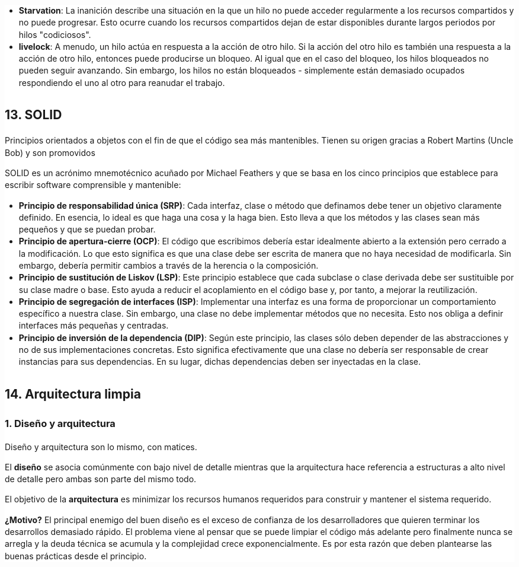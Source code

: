* **Starvation**: La inanición describe una situación en la que un hilo no puede acceder regularmente a los recursos compartidos y no puede progresar. Esto ocurre cuando los recursos compartidos dejan de estar disponibles durante largos periodos por hilos "codiciosos".
* **livelock**: A menudo, un hilo actúa en respuesta a la acción de otro hilo. Si la acción del otro hilo es también una respuesta a la acción de otro hilo, entonces puede producirse un bloqueo. Al igual que en el caso del bloqueo, los hilos bloqueados no pueden seguir avanzando. Sin embargo, los hilos no están bloqueados - simplemente están demasiado ocupados respondiendo el uno al otro para reanudar el trabajo.


## 13. SOLID

Principios orientados a objetos con el fin de que el código sea más mantenibles. Tienen su origen gracias a Robert Martins (Uncle Bob) y son promovidos

SOLID es un acrónimo mnemotécnico acuñado por Michael Feathers y que se basa en los cinco principios que establece para escribir software comprensible y mantenible:

* **Principio de responsabilidad única (SRP)**: Cada interfaz, clase o método que definamos debe tener un objetivo claramente definido. En esencia, lo ideal es que haga una cosa y la haga bien. Esto lleva a que los métodos y las clases sean más pequeños y que se puedan probar.
* **Principio de apertura-cierre (OCP)**: El código que escribimos debería estar idealmente abierto a la extensión pero cerrado a la modificación. Lo que esto significa es que una clase debe ser escrita de manera que no haya necesidad de modificarla. Sin embargo, debería permitir cambios a través de la herencia o la composición.
* **Principio de sustitución de Liskov (LSP)**: Este principio establece que cada subclase o clase derivada debe ser sustituible por su clase madre o base. Esto ayuda a reducir el acoplamiento en el código base y, por tanto, a mejorar la reutilización.
* **Principio de segregación de interfaces (ISP)**: Implementar una interfaz es una forma de proporcionar un comportamiento específico a nuestra clase. Sin embargo, una clase no debe implementar métodos que no necesita. Esto nos obliga a definir interfaces más pequeñas y centradas.
* **Principio de inversión de la dependencia (DIP)**: Según este principio, las clases sólo deben depender de las abstracciones y no de sus implementaciones concretas. Esto significa efectivamente que una clase no debería ser responsable de crear instancias para sus dependencias. En su lugar, dichas dependencias deben ser inyectadas en la clase.

## 14. Arquitectura limpia


### 1. Diseño y arquitectura
Diseño y arquitectura son lo mismo, con matices.

El **diseño** se asocia comúnmente con bajo nivel de detalle mientras que la arquitectura hace referencia a estructuras a alto nivel de detalle pero ambas son parte del mismo todo.

El objetivo de la **arquitectura** es minimizar los recursos humanos requeridos para construir y mantener el sistema requerido.

**¿Motivo?** El principal enemigo del buen diseño es el exceso de confianza de los desarrolladores que quieren terminar los desarrollos demasiado rápido. El problema viene al pensar que se puede limpiar el código más adelante pero finalmente nunca se arregla y la deuda técnica se acumula y la complejidad crece exponencialmente. Es por esta razón que deben plantearse las buenas prácticas desde el principio.
